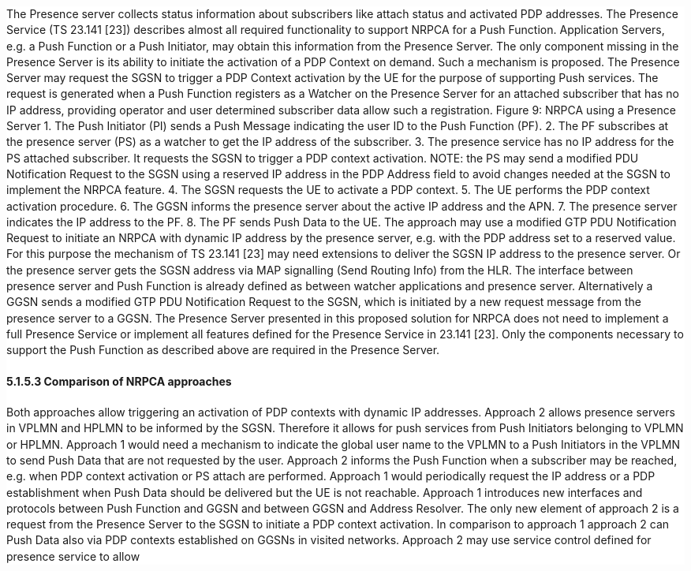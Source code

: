 The Presence server collects status information about subscribers like attach
status and activated PDP addresses. The Presence Service (TS 23.141 [23])
describes almost all required functionality to support NRPCA for a Push
Function. Application Servers, e.g. a Push Function or a Push Initiator, may
obtain this information from the Presence Server. The only component missing
in the Presence Server is its ability to initiate the activation of a PDP
Context on demand. Such a mechanism is proposed. The Presence Server may
request the SGSN to trigger a PDP Context activation by the UE for the purpose
of supporting Push services. The request is generated when a Push Function
registers as a Watcher on the Presence Server for an attached subscriber that
has no IP address, providing operator and user determined subscriber data
allow such a registration.
Figure 9: NRPCA using a Presence Server
1\. The Push Initiator (PI) sends a Push Message indicating the user ID to the
Push Function (PF).
2\. The PF subscribes at the presence server (PS) as a watcher to get the IP
address of the subscriber.
3\. The presence service has no IP address for the PS attached subscriber. It
requests the SGSN to trigger a PDP context activation.
NOTE: the PS may send a modified PDU Notification Request to the SGSN using a
reserved IP address in the PDP Address field to avoid changes needed at the
SGSN to implement the NRPCA feature.
4\. The SGSN requests the UE to activate a PDP context.
5\. The UE performs the PDP context activation procedure.
6\. The GGSN informs the presence server about the active IP address and the
APN.
7\. The presence server indicates the IP address to the PF.
8\. The PF sends Push Data to the UE.
The approach may use a modified GTP PDU Notification Request to initiate an
NRPCA with dynamic IP address by the presence server, e.g. with the PDP
address set to a reserved value. For this purpose the mechanism of TS 23.141
[23] may need extensions to deliver the SGSN IP address to the presence
server. Or the presence server gets the SGSN address via MAP signalling (Send
Routing Info) from the HLR. The interface between presence server and Push
Function is already defined as between watcher applications and presence
server.
Alternatively a GGSN sends a modified GTP PDU Notification Request to the
SGSN, which is initiated by a new request message from the presence server to
a GGSN.
The Presence Server presented in this proposed solution for NRPCA does not
need to implement a full Presence Service or implement all features defined
for the Presence Service in 23.141 [23]. Only the components necessary to
support the Push Function as described above are required in the Presence
Server.
#### 5.1.5.3 Comparison of NRPCA approaches
Both approaches allow triggering an activation of PDP contexts with dynamic IP
addresses.
Approach 2 allows presence servers in VPLMN and HPLMN to be informed by the
SGSN. Therefore it allows for push services from Push Initiators belonging to
VPLMN or HPLMN. Approach 1 would need a mechanism to indicate the global user
name to the VPLMN to a Push Initiators in the VPLMN to send Push Data that are
not requested by the user.
Approach 2 informs the Push Function when a subscriber may be reached, e.g.
when PDP context activation or PS attach are performed. Approach 1 would
periodically request the IP address or a PDP establishment when Push Data
should be delivered but the UE is not reachable.
Approach 1 introduces new interfaces and protocols between Push Function and
GGSN and between GGSN and Address Resolver. The only new element of approach 2
is a request from the Presence Server to the SGSN to initiate a PDP context
activation.
In comparison to approach 1 approach 2 can Push Data also via PDP contexts
established on GGSNs in visited networks.
Approach 2 may use service control defined for presence service to allow